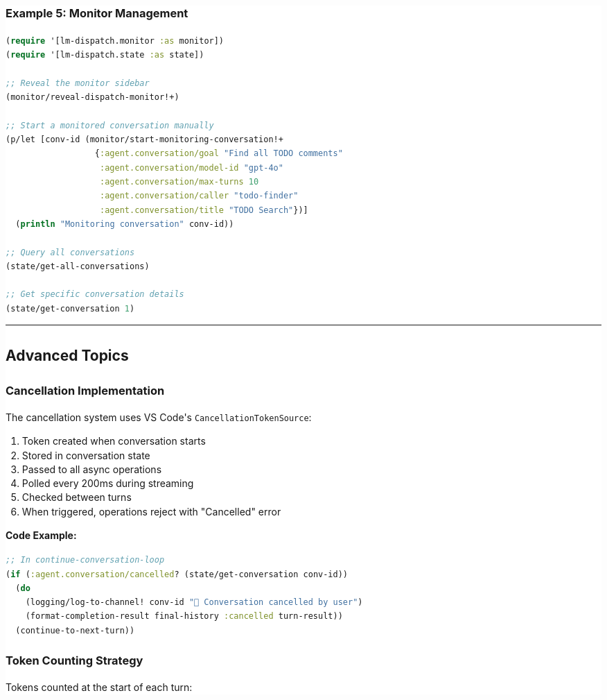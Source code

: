 ### Example 5: Monitor Management

```clojure
(require '[lm-dispatch.monitor :as monitor])
(require '[lm-dispatch.state :as state])

;; Reveal the monitor sidebar
(monitor/reveal-dispatch-monitor!+)

;; Start a monitored conversation manually
(p/let [conv-id (monitor/start-monitoring-conversation!+
                  {:agent.conversation/goal "Find all TODO comments"
                   :agent.conversation/model-id "gpt-4o"
                   :agent.conversation/max-turns 10
                   :agent.conversation/caller "todo-finder"
                   :agent.conversation/title "TODO Search"})]
  (println "Monitoring conversation" conv-id))

;; Query all conversations
(state/get-all-conversations)

;; Get specific conversation details
(state/get-conversation 1)
```

---

## Advanced Topics

### Cancellation Implementation

The cancellation system uses VS Code's `CancellationTokenSource`:

1. Token created when conversation starts
2. Stored in conversation state
3. Passed to all async operations
4. Polled every 200ms during streaming
5. Checked between turns
6. When triggered, operations reject with "Cancelled" error

**Code Example:**
```clojure
;; In continue-conversation-loop
(if (:agent.conversation/cancelled? (state/get-conversation conv-id))
  (do
    (logging/log-to-channel! conv-id "🛑 Conversation cancelled by user")
    (format-completion-result final-history :cancelled turn-result))
  (continue-to-next-turn))
```

### Token Counting Strategy

Tokens counted at the start of each turn:
